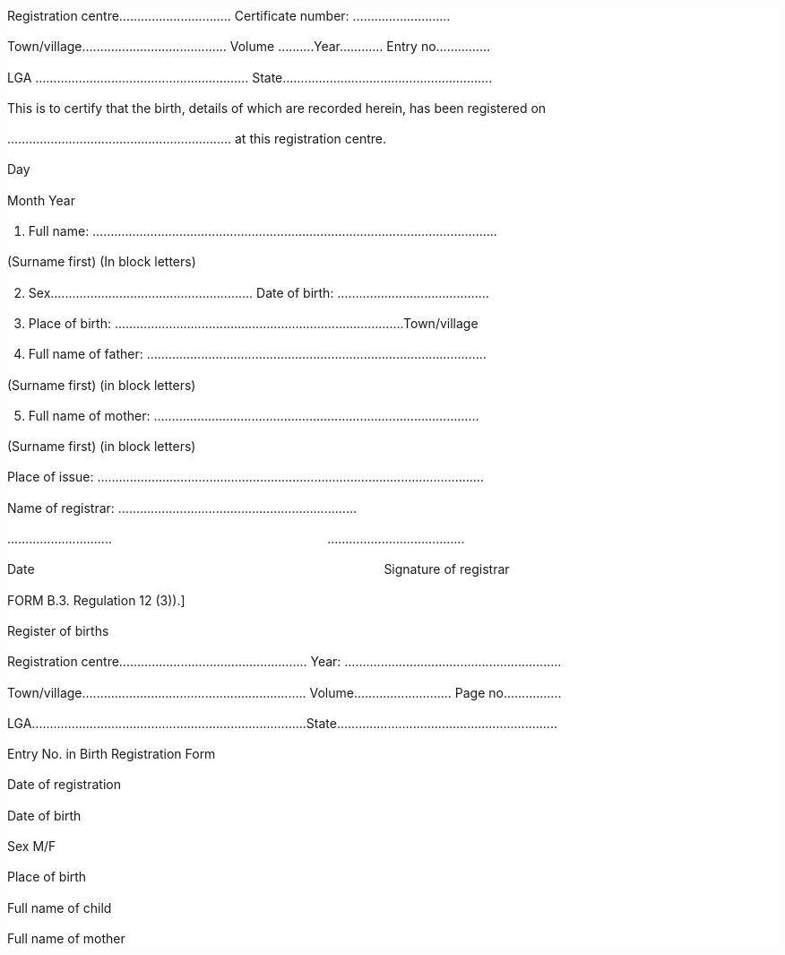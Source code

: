 Registration centre............................... Certificate number: ………………………

Town/village........................................ Volume ……….Year………… Entry no……………

LGA ………………………………………………….. State………………………………………………….

This is to certify that the birth, details of which are recorded herein, has been registered on

……..……….……….……………………………. at this registration centre.

Day

Month Year

1. Full name: …………………………………………………………………………………………….......

(Surname first) (In block letters)

2. Sex........................................................ Date of birth: ……………………………………

3. Place of birth: ………………………….………………………………………….Town/village

4. Full name of father: ………………………………………………………………………………….

(Surname first) (in block letters)

5. Full name of mother: ………………………………………………………………………………

(Surname first) (in block letters)

Place of issue: ……………………………………………………………………………………………..

Name of registrar: …………………………………………………………

……………..............                                                             ………………………………..

Date                                                                                                   Signature of registrar

FORM B.3. Regulation 12 (3)).]

Register of births

Registration centre.................................................... Year: ………...................................................

Town/village.............................................................. Volume........................... Page no................

LGA............................................................................State………....................................................

Entry No. in Birth Registration Form

Date of registration

Date of birth

Sex M/F

Place of birth

Full name of child

Full name of mother
